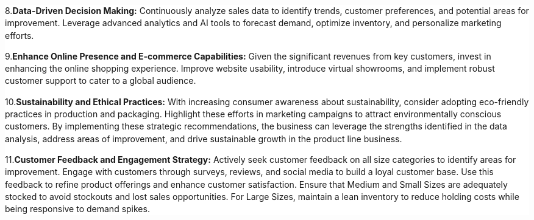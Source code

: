 8.**Data-Driven Decision Making:**
Continuously analyze sales data to identify trends, customer preferences, and potential areas for improvement. Leverage advanced analytics and AI tools to forecast demand, optimize inventory, and personalize marketing efforts.

9.**Enhance Online Presence and E-commerce Capabilities:**
Given the significant revenues from key customers, invest in enhancing the online shopping experience. Improve website usability, introduce virtual showrooms, and implement robust customer support to cater to a global audience.

10.**Sustainability and Ethical Practices:**
With increasing consumer awareness about sustainability, consider adopting eco-friendly practices in production and packaging. Highlight these efforts in marketing campaigns to attract environmentally conscious customers.
By implementing these strategic recommendations, the business can leverage the strengths identified in the data analysis, address areas of improvement, and drive sustainable growth in the product line business.

11.**Customer Feedback and Engagement Strategy:**
Actively seek customer feedback on all size categories to identify areas for improvement. Engage with customers through surveys, reviews, and social media to build a loyal customer base. Use this feedback to refine product offerings and enhance customer satisfaction.  Ensure that Medium and Small Sizes are adequately stocked to avoid stockouts and lost sales opportunities. For Large Sizes, maintain a lean inventory to reduce holding costs while being responsive to demand spikes.


